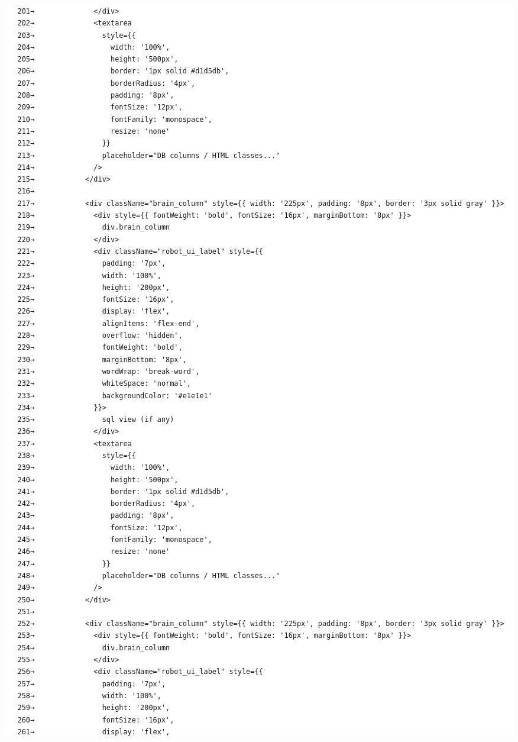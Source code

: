 ```
   201→              </div>
   202→              <textarea
   203→                style={{
   204→                  width: '100%',
   205→                  height: '500px',
   206→                  border: '1px solid #d1d5db',
   207→                  borderRadius: '4px',
   208→                  padding: '8px',
   209→                  fontSize: '12px',
   210→                  fontFamily: 'monospace',
   211→                  resize: 'none'
   212→                }}
   213→                placeholder="DB columns / HTML classes..."
   214→              />
   215→            </div>
   216→            
   217→            <div className="brain_column" style={{ width: '225px', padding: '8px', border: '3px solid gray' }}>
   218→              <div style={{ fontWeight: 'bold', fontSize: '16px', marginBottom: '8px' }}>
   219→                div.brain_column
   220→              </div>
   221→              <div className="robot_ui_label" style={{ 
   222→                padding: '7px', 
   223→                width: '100%', 
   224→                height: '200px',
   225→                fontSize: '16px', 
   226→                display: 'flex', 
   227→                alignItems: 'flex-end', 
   228→                overflow: 'hidden',
   229→                fontWeight: 'bold',
   230→                marginBottom: '8px',
   231→                wordWrap: 'break-word',
   232→                whiteSpace: 'normal',
   233→                backgroundColor: '#e1e1e1'
   234→              }}>
   235→                sql view (if any)
   236→              </div>
   237→              <textarea
   238→                style={{
   239→                  width: '100%',
   240→                  height: '500px',
   241→                  border: '1px solid #d1d5db',
   242→                  borderRadius: '4px',
   243→                  padding: '8px',
   244→                  fontSize: '12px',
   245→                  fontFamily: 'monospace',
   246→                  resize: 'none'
   247→                }}
   248→                placeholder="DB columns / HTML classes..."
   249→              />
   250→            </div>
   251→            
   252→            <div className="brain_column" style={{ width: '225px', padding: '8px', border: '3px solid gray' }}>
   253→              <div style={{ fontWeight: 'bold', fontSize: '16px', marginBottom: '8px' }}>
   254→                div.brain_column
   255→              </div>
   256→              <div className="robot_ui_label" style={{ 
   257→                padding: '7px', 
   258→                width: '100%', 
   259→                height: '200px',
   260→                fontSize: '16px', 
   261→                display: 'flex', 
```